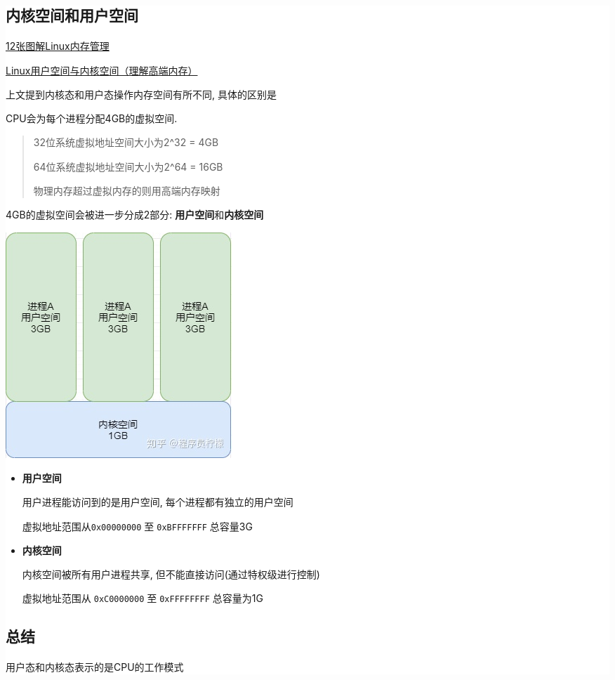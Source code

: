 

## 内核空间和用户空间

[12张图解Linux内存管理](https://zhuanlan.zhihu.com/p/339800986)

[Linux用户空间与内核空间（理解高端内存）](https://www.cnblogs.com/wuchanming/p/4360277.html)

上文提到内核态和用户态操作内存空间有所不同, 具体的区别是

CPU会为每个进程分配4GB的虚拟空间.

>   32位系统虚拟地址空间大小为2^32 = 4GB
>
>   64位系统虚拟地址空间大小为2^64 = 16GB
>
>   物理内存超过虚拟内存的则用高端内存映射

4GB的虚拟空间会被进一步分成2部分: **用户空间**和**内核空间**

![32位linux用户空间和内核空间](%E7%94%A8%E6%88%B7%E6%80%81%E5%92%8C%E5%86%85%E6%A0%B8%E6%80%81.assets/v2-a7eb1dadad9aec559d7fedeb8b97ae84_1440w.jpg)



*   **用户空间**

    用户进程能访问到的是用户空间, 每个进程都有独立的用户空间

    虚拟地址范围从`0x00000000` 至 `0xBFFFFFFF` 总容量3G 

*   **内核空间**

    内核空间被所有用户进程共享, 但不能直接访问(通过特权级进行控制)

    虚拟地址范围从 `0xC0000000` 至 `0xFFFFFFFF` 总容量为1G





## 总结

用户态和内核态表示的是CPU的工作模式
